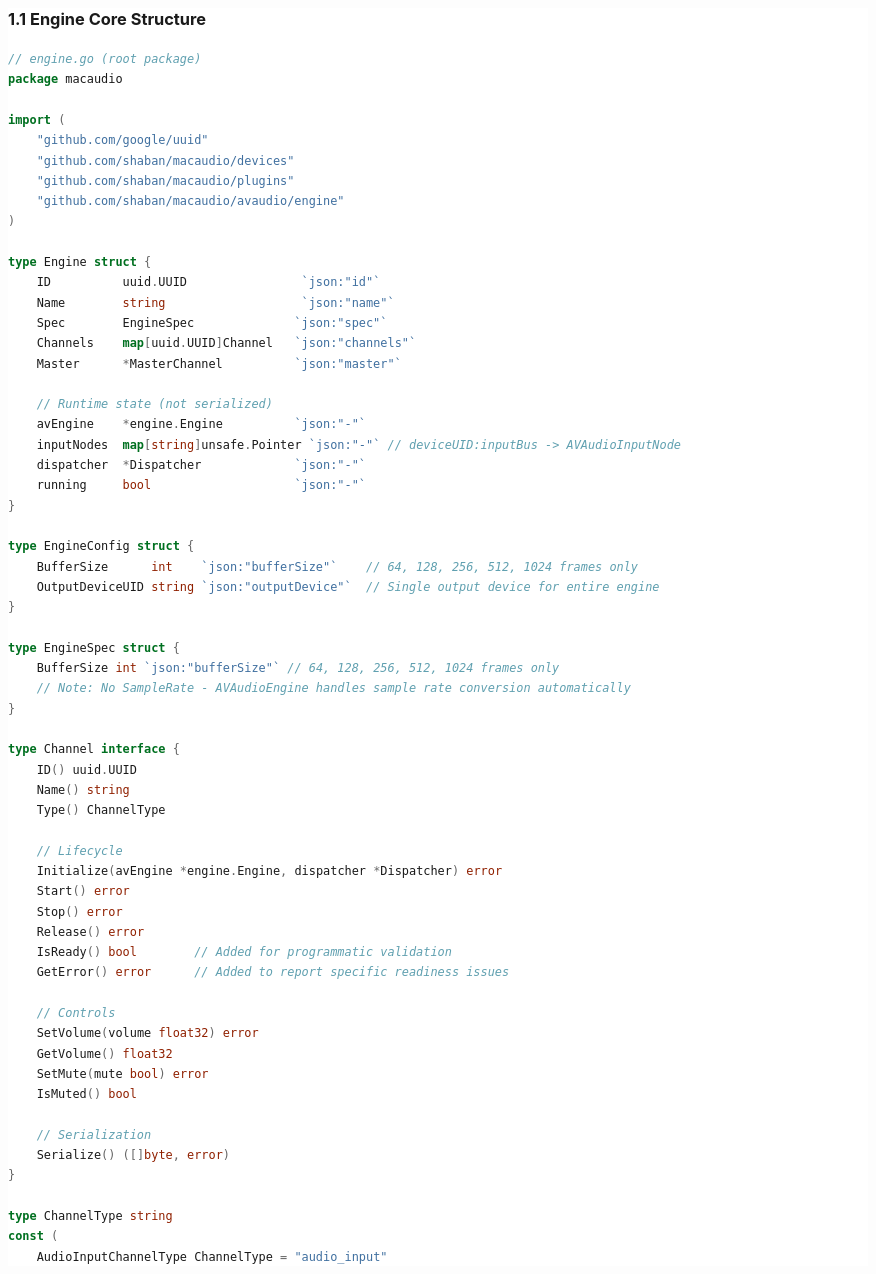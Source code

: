 ### 1.1 Engine Core Structure

```go
// engine.go (root package)
package macaudio

import (
    "github.com/google/uuid"
    "github.com/shaban/macaudio/devices"
    "github.com/shaban/macaudio/plugins"
    "github.com/shaban/macaudio/avaudio/engine"
)

type Engine struct {
    ID          uuid.UUID                `json:"id"`
    Name        string                   `json:"name"`
    Spec        EngineSpec              `json:"spec"`
    Channels    map[uuid.UUID]Channel   `json:"channels"`
    Master      *MasterChannel          `json:"master"`
    
    // Runtime state (not serialized)
    avEngine    *engine.Engine          `json:"-"`
    inputNodes  map[string]unsafe.Pointer `json:"-"` // deviceUID:inputBus -> AVAudioInputNode
    dispatcher  *Dispatcher             `json:"-"`
    running     bool                    `json:"-"`
}

type EngineConfig struct {
    BufferSize      int    `json:"bufferSize"`    // 64, 128, 256, 512, 1024 frames only
    OutputDeviceUID string `json:"outputDevice"`  // Single output device for entire engine
}

type EngineSpec struct {
    BufferSize int `json:"bufferSize"` // 64, 128, 256, 512, 1024 frames only
    // Note: No SampleRate - AVAudioEngine handles sample rate conversion automatically
}

type Channel interface {
    ID() uuid.UUID
    Name() string
    Type() ChannelType
    
    // Lifecycle
    Initialize(avEngine *engine.Engine, dispatcher *Dispatcher) error
    Start() error
    Stop() error
    Release() error
    IsReady() bool        // Added for programmatic validation
    GetError() error      // Added to report specific readiness issues
    
    // Controls
    SetVolume(volume float32) error
    GetVolume() float32
    SetMute(mute bool) error
    IsMuted() bool
    
    // Serialization
    Serialize() ([]byte, error)
}

type ChannelType string
const (
    AudioInputChannelType ChannelType = "audio_input"
```